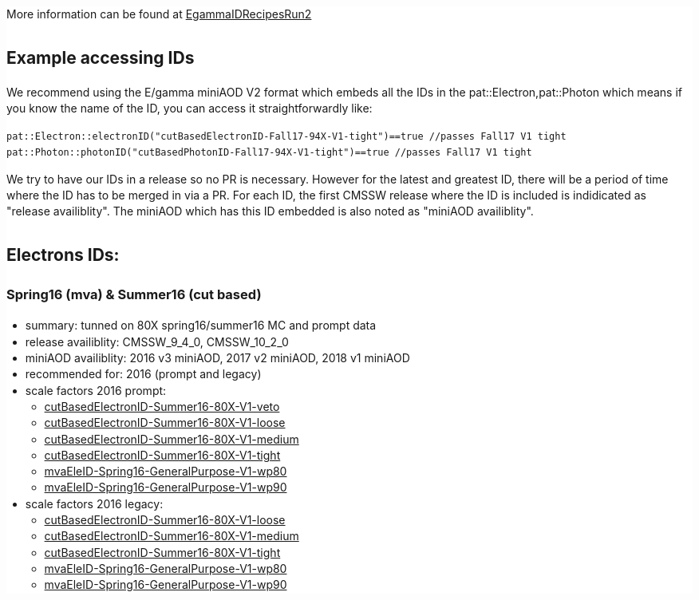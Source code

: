 More information can be found at
[EgammaIDRecipesRun2](EgammaIDRecipesRun2)

## Example accessing IDs

We recommend using the E/gamma miniAOD V2 format which embeds all the
IDs in the pat::Electron,pat::Photon which means if you know the name of
the ID, you can access it straightforwardly like:

    pat::Electron::electronID("cutBasedElectronID-Fall17-94X-V1-tight")==true //passes Fall17 V1 tight
    pat::Photon::photonID("cutBasedPhotonID-Fall17-94X-V1-tight")==true //passes Fall17 V1 tight 

We try to have our IDs in a release so no PR is necessary. However for
the latest and greatest ID, there will be a period of time where the ID
has to be merged in via a PR. For each ID, the first CMSSW release where
the ID is included is indidicated as "release availiblity". The miniAOD
which has this ID embedded is also noted as "miniAOD availiblity".

## Electrons IDs:

### Spring16 (mva) & Summer16 (cut based)

  - summary: tunned on 80X spring16/summer16 MC and prompt data
  - release availiblity: CMSSW\_9\_4\_0, CMSSW\_10\_2\_0
  - miniAOD availiblity: 2016 v3 miniAOD, 2017 v2 miniAOD, 2018 v1
    miniAOD
  - recommended for: 2016 (prompt and legacy)
  - scale factors 2016 prompt:
      - [cutBasedElectronID-Summer16-80X-V1-veto](http://fcouderc.web.cern.ch/fcouderc/EGamma/scaleFactors/Moriond17/approval/EleID/passingVeto80X/egammaEffi.txt_EGM2D.root)
      - [cutBasedElectronID-Summer16-80X-V1-loose](http://fcouderc.web.cern.ch/fcouderc/EGamma/scaleFactors/Moriond17/approval/EleID/passingLoose80X/egammaEffi.txt_EGM2D.root)
      - [cutBasedElectronID-Summer16-80X-V1-medium](http://fcouderc.web.cern.ch/fcouderc/EGamma/scaleFactors/Moriond17/approval/EleID/passingMedium80X/egammaEffi.txt_EGM2D.root)
      - [cutBasedElectronID-Summer16-80X-V1-tight](http://fcouderc.web.cern.ch/fcouderc/EGamma/scaleFactors/Moriond17/approval/EleID/passingTight80X/egammaEffi.txt_EGM2D.root)
      - [mvaEleID-Spring16-GeneralPurpose-V1-wp80](http://fcouderc.web.cern.ch/fcouderc/EGamma/scaleFactors/Moriond17/approval/EleID/passingMVA80Xwp80/egammaEffi.txt_EGM2D.root)
      - [mvaEleID-Spring16-GeneralPurpose-V1-wp90](http://fcouderc.web.cern.ch/fcouderc/EGamma/scaleFactors/Moriond17/approval/EleID/passingMVA80Xwp90/egammaEffi.txt_EGM2D.root)
  - scale factors 2016 legacy:
      - [cutBasedElectronID-Summer16-80X-V1-loose](%PUBURL%/CMS/EgammaIDRecipesRun2/2016LegacyReReco_ElectronLoose.root)
      - [cutBasedElectronID-Summer16-80X-V1-medium](%PUBURL%/CMS/EgammaIDRecipesRun2/2016LegacyReReco_ElectronMedium.root)
      - [cutBasedElectronID-Summer16-80X-V1-tight](%PUBURL%/CMS/EgammaIDRecipesRun2/2016LegacyReReco_ElectronTight.root)
      - [mvaEleID-Spring16-GeneralPurpose-V1-wp80](%PUBURL%/CMS/EgammaIDRecipesRun2/2016LegacyReReco_ElectronMVAwp80.root)
      - [mvaEleID-Spring16-GeneralPurpose-V1-wp90](%PUBURL%/CMS/EgammaIDRecipesRun2/2016LegacyReReco_ElectronMVAwp90.root)
